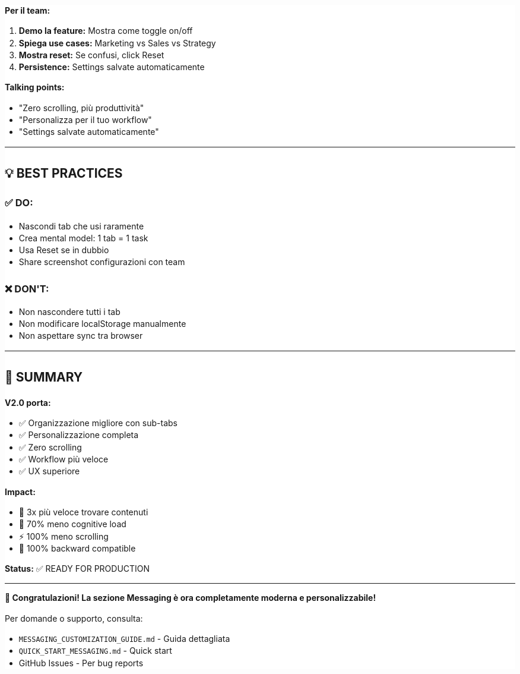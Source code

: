 **Per il team:**

1. **Demo la feature:** Mostra come toggle on/off
2. **Spiega use cases:** Marketing vs Sales vs Strategy
3. **Mostra reset:** Se confusi, click Reset
4. **Persistence:** Settings salvate automaticamente

**Talking points:**
- "Zero scrolling, più produttività"
- "Personalizza per il tuo workflow"
- "Settings salvate automaticamente"

---

## 💡 BEST PRACTICES

### **✅ DO:**
- Nascondi tab che usi raramente
- Crea mental model: 1 tab = 1 task
- Usa Reset se in dubbio
- Share screenshot configurazioni con team

### **❌ DON'T:**
- Non nascondere tutti i tab
- Non modificare localStorage manualmente
- Non aspettare sync tra browser

---

## 🎉 SUMMARY

**V2.0 porta:**
- ✅ Organizzazione migliore con sub-tabs
- ✅ Personalizzazione completa
- ✅ Zero scrolling
- ✅ Workflow più veloce
- ✅ UX superiore

**Impact:**
- 🚀 3x più veloce trovare contenuti
- 🎯 70% meno cognitive load
- ⚡ 100% meno scrolling
- 💯 100% backward compatible

**Status:** ✅ READY FOR PRODUCTION

---

**🎊 Congratulazioni! La sezione Messaging è ora completamente moderna e personalizzabile!**

Per domande o supporto, consulta:
- `MESSAGING_CUSTOMIZATION_GUIDE.md` - Guida dettagliata
- `QUICK_START_MESSAGING.md` - Quick start
- GitHub Issues - Per bug reports
